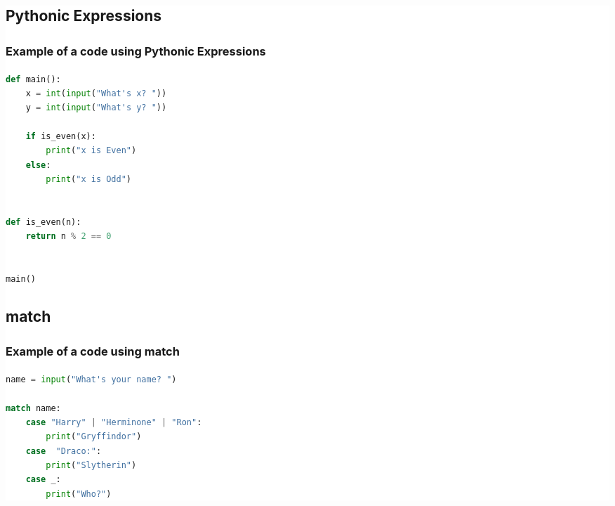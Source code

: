 ## Pythonic Expressions 

### Example of a code using Pythonic Expressions

```python
def main():
    x = int(input("What's x? "))
    y = int(input("What's y? "))

    if is_even(x):
        print("x is Even")
    else:
        print("x is Odd")


def is_even(n):
    return n % 2 == 0


main()
```


## match

### Example of a code using match

```python
name = input("What's your name? ")

match name:
    case "Harry" | "Herminone" | "Ron":
        print("Gryffindor")
    case  "Draco:":
        print("Slytherin")
    case _:
        print("Who?")

```
